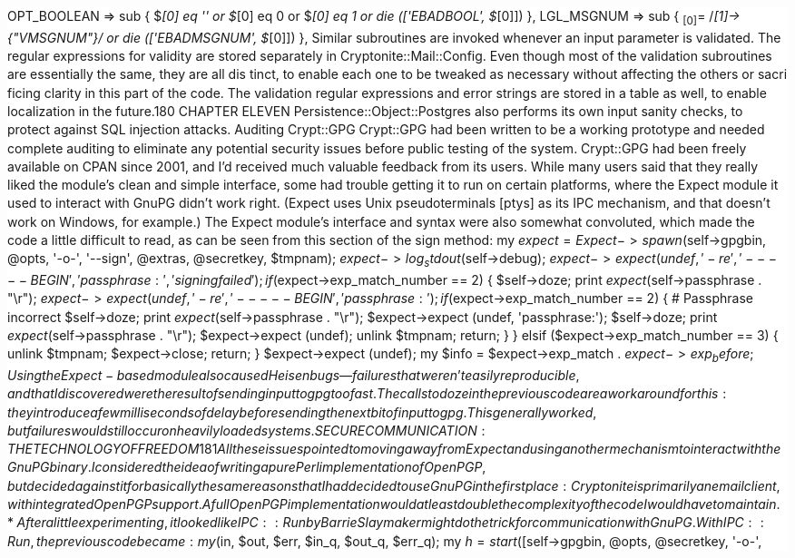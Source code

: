 OPT_BOOLEAN => sub { $_[0] eq '' or $_[0] eq 0 or $_[0] eq 1 
or die (['EBADBOOL', $_[0]]) }, 
LGL_MSGNUM => sub { $_[0] =~ /$_[1]->{"VMSGNUM"}/ 
or die (['EBADMSGNUM', $_[0]]) }, 
Similar subroutines are invoked whenever an input parameter is validated. The regular 
expressions for validity are stored separately in Cryptonite::Mail::Config. 
Even though most of the validation subroutines are essentially the same, they are all dis
tinct, to enable each one to be tweaked as necessary without affecting the others or sacri
ficing clarity in this part of the code. The validation regular expressions and error strings 
are stored in a table as well, to enable localization in the future.180 
CHAPTER ELEVEN 
Persistence::Object::Postgres also performs its own input sanity checks, to protect against 
SQL injection attacks. 
Auditing Crypt::GPG 
Crypt::GPG had been written to be a working prototype and needed complete auditing to 
eliminate any potential security issues before public testing of the system. 
Crypt::GPG had been freely available on CPAN since 2001, and I’d received much valuable 
feedback from its users. While many users said that they really liked the module’s clean 
and simple interface, some had trouble getting it to run on certain platforms, where the 
Expect module it used to interact with GnuPG didn’t work right. (Expect uses Unix 
pseudoterminals [ptys] as its IPC mechanism, and that doesn’t work on Windows, for 
example.) 
The Expect module’s interface and syntax were also somewhat convoluted, which made 
the code a little difficult to read, as can be seen from this section of the sign method: 
my $expect = Expect->spawn ($self->gpgbin, @opts, '-o-', '--sign', 
@extras, @secretkey, $tmpnam); 
$expect->log_stdout($self->debug); 
$expect->expect (undef, '-re', 
'-----BEGIN', 'passphrase:', 'signing failed'); 
if ($expect->exp_match_number == 2) { 
$self->doze; print $expect ($self->passphrase . "\r"); 
$expect->expect (undef, '-re', '-----BEGIN', 'passphrase:'); 
if ($expect->exp_match_number == 2) { # Passphrase incorrect 
$self->doze; 
print $expect ($self->passphrase . "\r"); 
$expect->expect (undef, 'passphrase:'); $self->doze; 
print $expect ($self->passphrase . "\r"); 
$expect->expect (undef); 
unlink $tmpnam; 
return; 
} 
} 
elsif ($expect->exp_match_number == 3) { 
unlink $tmpnam; $expect->close; 
return; 
} 
$expect->expect (undef); 
my $info = $expect->exp_match . $expect->exp_before; 
Using the Expect-based module also caused Heisenbugs—failures that weren’t easily repro
ducible, and that I discovered were the result of sending input to gpg too fast. The calls to 
doze in the previous code are a workaround for this: they introduce a few milliseconds of 
delay before sending the next bit of input to gpg. This generally worked, but failures would 
still occur on heavily loaded systems.SECURE COMMUNICATION: THE TECHNOLOGY OF FREEDOM 
181 
All these issues pointed to moving away from Expect and using another mechanism to 
interact with the GnuPG binary. I considered the idea of writing a pure Perl implementa
tion of OpenPGP, but decided against it for basically the same reasons that I had decided to 
use GnuPG in the first place: Cryptonite is primarily an email client, with integrated Open
PGP support. A full OpenPGP implementation would at least double the complexity of the 
code I would have to maintain.* 
After a little experimenting, it looked like IPC::Run by Barrie Slaymaker might do the trick 
for communication with GnuPG. With IPC::Run, the previous code became: 
my ($in, $out, $err, $in_q, $out_q, $err_q); 
my $h = start ([$self->gpgbin, @opts, @secretkey, '-o-', 
